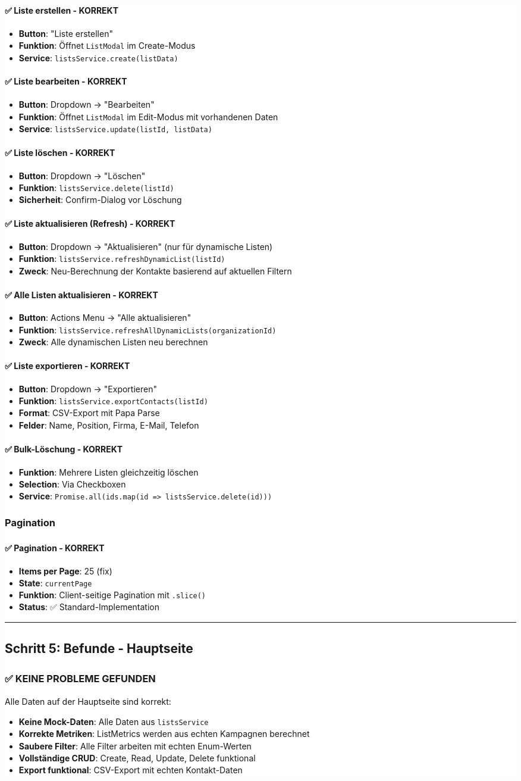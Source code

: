 #### ✅ Liste erstellen - KORREKT
- **Button**: "Liste erstellen"
- **Funktion**: Öffnet `ListModal` im Create-Modus
- **Service**: `listsService.create(listData)`

#### ✅ Liste bearbeiten - KORREKT
- **Button**: Dropdown → "Bearbeiten"
- **Funktion**: Öffnet `ListModal` im Edit-Modus mit vorhandenen Daten
- **Service**: `listsService.update(listId, listData)`

#### ✅ Liste löschen - KORREKT
- **Button**: Dropdown → "Löschen"
- **Funktion**: `listsService.delete(listId)`
- **Sicherheit**: Confirm-Dialog vor Löschung

#### ✅ Liste aktualisieren (Refresh) - KORREKT
- **Button**: Dropdown → "Aktualisieren" (nur für dynamische Listen)
- **Funktion**: `listsService.refreshDynamicList(listId)`
- **Zweck**: Neu-Berechnung der Kontakte basierend auf aktuellen Filtern

#### ✅ Alle Listen aktualisieren - KORREKT
- **Button**: Actions Menu → "Alle aktualisieren"
- **Funktion**: `listsService.refreshAllDynamicLists(organizationId)`
- **Zweck**: Alle dynamischen Listen neu berechnen

#### ✅ Liste exportieren - KORREKT
- **Button**: Dropdown → "Exportieren"
- **Funktion**: `listsService.exportContacts(listId)`
- **Format**: CSV-Export mit Papa Parse
- **Felder**: Name, Position, Firma, E-Mail, Telefon

#### ✅ Bulk-Löschung - KORREKT
- **Funktion**: Mehrere Listen gleichzeitig löschen
- **Selection**: Via Checkboxen
- **Service**: `Promise.all(ids.map(id => listsService.delete(id)))`

### Pagination

#### ✅ Pagination - KORREKT
- **Items per Page**: 25 (fix)
- **State**: `currentPage`
- **Funktion**: Client-seitige Pagination mit `.slice()`
- **Status**: ✅ Standard-Implementation

---

## Schritt 5: Befunde - Hauptseite

### ✅ KEINE PROBLEME GEFUNDEN

Alle Daten auf der Hauptseite sind korrekt:
- **Keine Mock-Daten**: Alle Daten aus `listsService`
- **Korrekte Metriken**: ListMetrics werden aus echten Kampagnen berechnet
- **Saubere Filter**: Alle Filter arbeiten mit echten Enum-Werten
- **Vollständige CRUD**: Create, Read, Update, Delete funktional
- **Export funktional**: CSV-Export mit echten Kontakt-Daten

